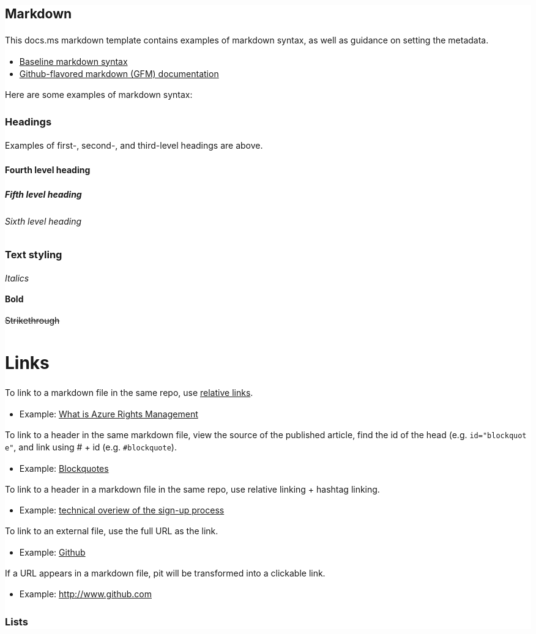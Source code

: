 ## Markdown

This docs.ms markdown template contains examples of markdown syntax, as well as guidance on setting the metadata.

- [Baseline markdown syntax](https://daringfireball.net/projects/markdown/syntax)
- [Github-flavored markdown (GFM) documentation](https://guides.github.com/features/mastering-markdown)

Here are some examples of markdown syntax:

### Headings

Examples of first-, second-, and third-level headings are above.

#### Fourth level heading
##### Fifth level heading
###### Sixth level heading

### Text styling

*Italics* 

**Bold** 

~~Strikethrough~~



# Links

To link to a markdown file in the same repo, use [relative links](https://www.w3.org/TR/WD-html40-970917/htmlweb.html#h-5.1.2). 

- Example: [What is Azure Rights Management](./understand-explore/what-is-azure-rights-management.md)

To link to a header in the same markdown file, view the source of the published article, find the id of the head (e.g. `id="blockquote"`, and link using # + id (e.g. `#blockquote`).

- Example: [Blockquotes](#blockquote)

To link to a header in a markdown file in the same repo, use relative linking + hashtag linking.

- Example: [technical overiew of the sign-up process](./understand-explore/rms-for-individuals-user-signup.md#technical-overview-of-the-sign-up-process)

To link to an external file, use the full URL as the link.

- Example: [Github](http://www.github.com)

If a URL appears in a markdown file, pit will be transformed into a clickable link.

- Example: http://www.github.com

### Lists
